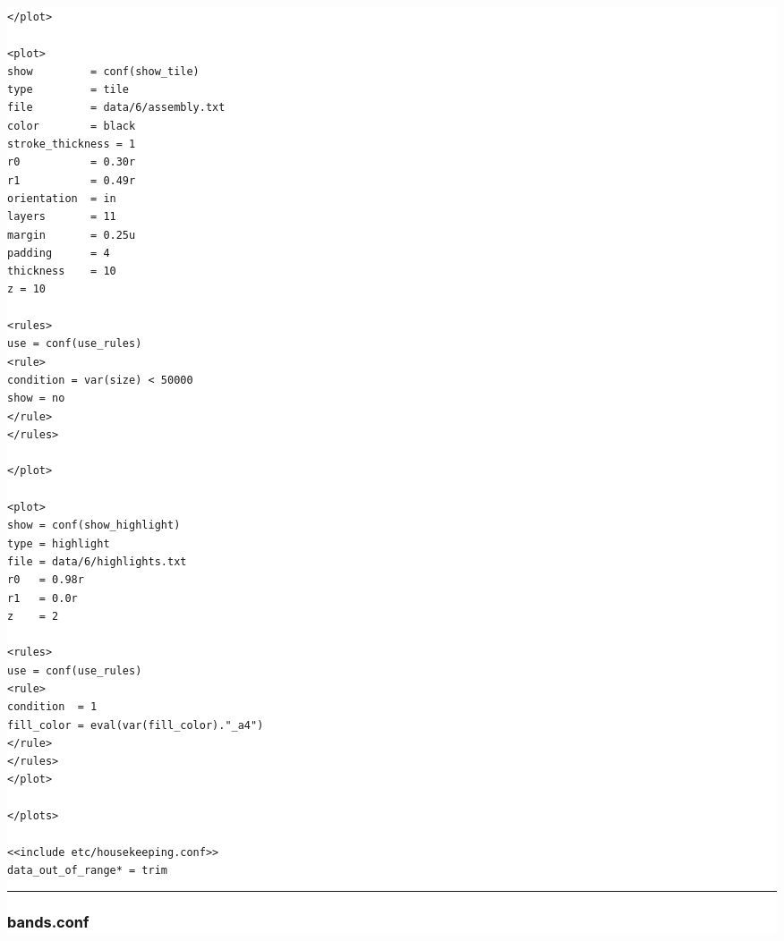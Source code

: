     </plot>
    
    <plot>
    show         = conf(show_tile)
    type         = tile
    file         = data/6/assembly.txt
    color        = black
    stroke_thickness = 1
    r0           = 0.30r
    r1           = 0.49r
    orientation  = in
    layers       = 11
    margin       = 0.25u
    padding      = 4
    thickness    = 10
    z = 10
    
    <rules>
    use = conf(use_rules)
    <rule>
    condition = var(size) < 50000
    show = no
    </rule>
    </rules>
    
    </plot>
    
    <plot>
    show = conf(show_highlight)
    type = highlight
    file = data/6/highlights.txt
    r0   = 0.98r
    r1   = 0.0r
    z    = 2
    
    <rules>
    use = conf(use_rules)
    <rule>
    condition  = 1
    fill_color = eval(var(fill_color)."_a4")
    </rule>
    </rules>
    </plot>
    
    </plots>
    
    <<include etc/housekeeping.conf>>
    data_out_of_range* = trim
    

  

* * *

### bands.conf
